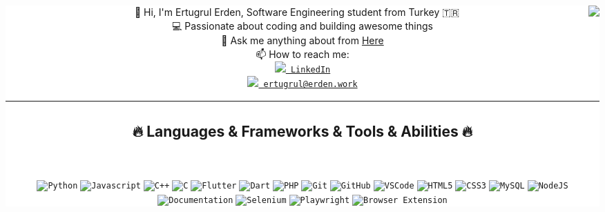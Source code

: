 <img align="right" src="https://visitor-badge.laobi.icu/badge?page_id=ertugrulerden.ertugrulerden">

<p align="center">
  👋 Hi, I'm Ertugrul Erden, Software Engineering student from Turkey 🇹🇷
  <br>
  💻 Passionate about coding and building awesome things
  <br>
  💬 Ask me anything about from <a href="https://github.com/ertugrulerden/ertugrulerden/issues" title="Issues">Here</a>
  <br>
  📫 How to reach me: 
  <br>
  <code><a href="https://www.linkedin.com/in/ertugrulerden05/" title="LinkedIn Profile"><img width="22" src="https://cdn.jsdelivr.net/gh/devicons/devicon/icons/linkedin/linkedin-original.svg"> LinkedIn</a></code>
  <br>
  <code><a href="mailto:ertugrul@erden.work" title="Email"><img width="22" src="https://raw.githubusercontent.com/edent/SuperTinyIcons/master/images/svg/email.svg"> ertugrul@erden.work</a></code>
</p>

<hr>
<h2 align="center">🔥 Languages & Frameworks & Tools & Abilities 🔥</h2>
<br>
<p align="center">
  <code><img title="Python" height="25" src="https://cdn.jsdelivr.net/gh/devicons/devicon/icons/python/python-original.svg"></code>
  <code><img title="Javascript" height="25" src="https://cdn.jsdelivr.net/gh/devicons/devicon/icons/javascript/javascript-original.svg"></code>
  <code><img title="C++" height="25" src="https://cdn.jsdelivr.net/gh/devicons/devicon/icons/cplusplus/cplusplus-original.svg"></code>
  <code><img title="C" height="25" src="https://cdn.jsdelivr.net/gh/devicons/devicon/icons/c/c-original.svg"></code>
  <code><img title="Flutter" height="25" src="https://cdn.jsdelivr.net/gh/devicons/devicon/icons/flutter/flutter-original.svg"></code>
  <code><img title="Dart" height="25" src="https://cdn.jsdelivr.net/gh/devicons/devicon/icons/dart/dart-original.svg"></code>
  <code><img title="PHP" height="25" src="https://cdn.jsdelivr.net/gh/devicons/devicon/icons/php/php-original.svg"></code>
  <code><img title="Git" height="25" src="https://cdn.jsdelivr.net/gh/devicons/devicon/icons/git/git-original.svg"></code>
  <code><img title="GitHub" height="25" src="https://cdn.jsdelivr.net/gh/devicons/devicon/icons/github/github-original.svg"></code>
  <code><img title="VSCode" height="25" src="https://cdn.jsdelivr.net/gh/devicons/devicon/icons/vscode/vscode-original.svg"></code>
  <code><img title="HTML5" height="25" src="https://cdn.jsdelivr.net/gh/devicons/devicon/icons/html5/html5-original.svg"></code>
  <code><img title="CSS3" height="25" src="https://cdn.jsdelivr.net/gh/devicons/devicon/icons/css3/css3-original.svg"></code>
  <code><img title="MySQL" height="25" src="https://cdn.jsdelivr.net/gh/devicons/devicon/icons/mysql/mysql-original.svg"></code>
  <code><img title="NodeJS" height="25" src="https://cdn.jsdelivr.net/gh/devicons/devicon/icons/nodejs/nodejs-original.svg"></code>
  <code><img title="Documentation" height="25" src="https://cdn.jsdelivr.net/gh/devicons/devicon/icons/markdown/markdown-original.svg"></code>
  <code><img title="Selenium" height="25" src="https://cdn.jsdelivr.net/gh/devicons/devicon/icons/selenium/selenium-original.svg"></code>
  <code><img title="Playwright" height="25" src="https://cdn.jsdelivr.net/gh/devicons/devicon/icons/playwright/playwright-original.svg"></code>
  <code><img title="Browser Extension" height="25" src="https://cdn.jsdelivr.net/gh/devicons/devicon/icons/chrome/chrome-original.svg"></code>
